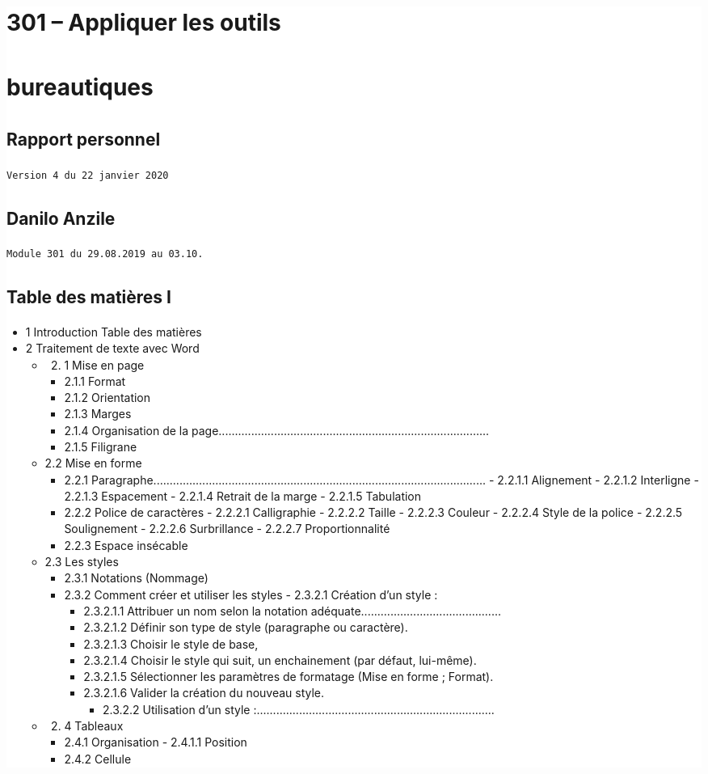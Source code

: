 # 301 – Appliquer les outils

# bureautiques

## Rapport personnel

```
Version 4 du 22 janvier 2020
```
## Danilo Anzile

```
Module 301 du 29.08.2019 au 03.10.
```

## Table des matières I



- 1 Introduction Table des matières
- 2 Traitement de texte avec Word
   - 2. 1 Mise en page
      - 2.1.1 Format
      - 2.1.2 Orientation
      - 2.1.3 Marges
      - 2.1.4 Organisation de la page...................................................................................
      - 2.1.5 Filigrane
   - 2.2 Mise en forme
      - 2.2.1 Paragraphe......................................................................................................
            - 2.2.1.1 Alignement
            - 2.2.1.2 Interligne
            - 2.2.1.3 Espacement
            - 2.2.1.4 Retrait de la marge
            - 2.2.1.5 Tabulation
      - 2.2.2 Police de caractères
            - 2.2.2.1 Calligraphie
            - 2.2.2.2 Taille
            - 2.2.2.3 Couleur
            - 2.2.2.4 Style de la police
            - 2.2.2.5 Soulignement
            - 2.2.2.6 Surbrillance
            - 2.2.2.7 Proportionnalité
      - 2.2.3 Espace insécable
   - 2.3 Les styles
      - 2.3.1 Notations (Nommage)
      - 2.3.2 Comment créer et utiliser les styles
            - 2.3.2.1 Création d’un style :
         - 2.3.2.1.1 Attribuer un nom selon la notation adéquate...........................................
         - 2.3.2.1.2 Définir son type de style (paragraphe ou caractère).
         - 2.3.2.1.3 Choisir le style de base,
         - 2.3.2.1.4 Choisir le style qui suit, un enchainement (par défaut, lui-même).
         - 2.3.2.1.5 Sélectionner les paramètres de formatage (Mise en forme ; Format).
         - 2.3.2.1.6 Valider la création du nouveau style.
            - 2.3.2.2 Utilisation d’un style :.........................................................................
   - 2. 4 Tableaux
      - 2.4.1 Organisation
            - 2.4.1.1 Position
      - 2.4.2 Cellule